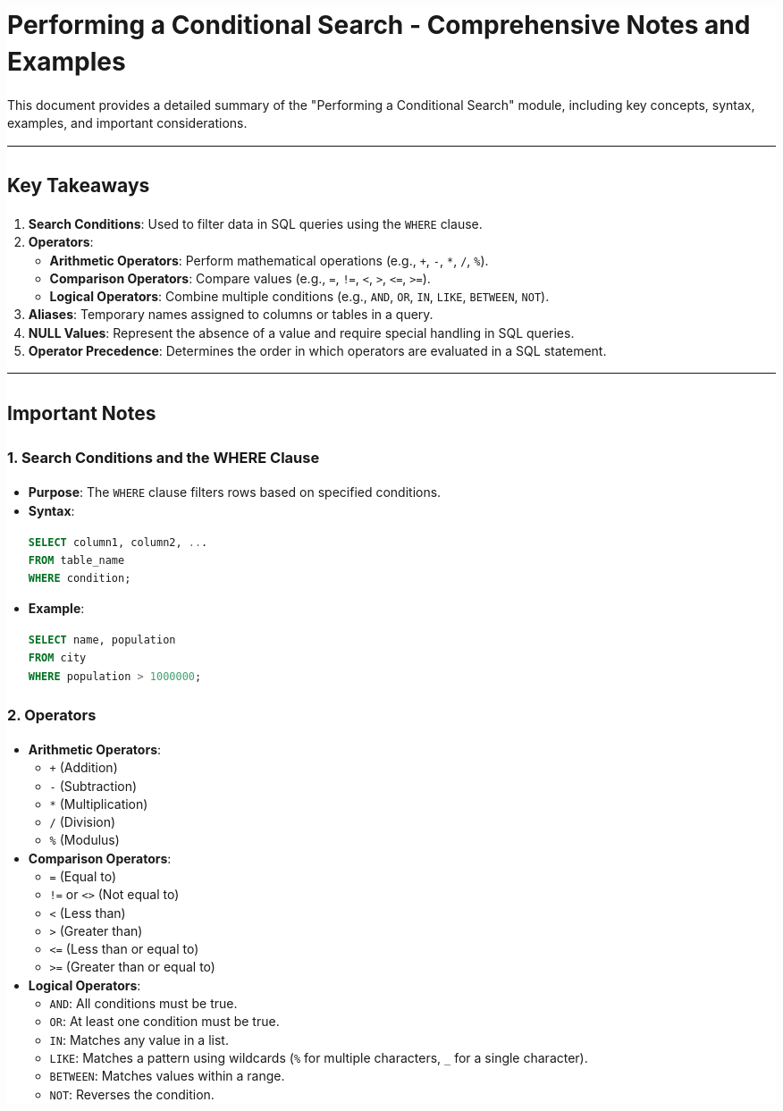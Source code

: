 # Performing a Conditional Search - Comprehensive Notes and Examples

This document provides a detailed summary of the "Performing a Conditional Search" module, including key concepts, syntax, examples, and important considerations.

---

## Key Takeaways

1. **Search Conditions**: Used to filter data in SQL queries using the `WHERE` clause.
2. **Operators**:
   - **Arithmetic Operators**: Perform mathematical operations (e.g., `+`, `-`, `*`, `/`, `%`).
   - **Comparison Operators**: Compare values (e.g., `=`, `!=`, `<`, `>`, `<=`, `>=`).
   - **Logical Operators**: Combine multiple conditions (e.g., `AND`, `OR`, `IN`, `LIKE`, `BETWEEN`, `NOT`).
3. **Aliases**: Temporary names assigned to columns or tables in a query.
4. **NULL Values**: Represent the absence of a value and require special handling in SQL queries.
5. **Operator Precedence**: Determines the order in which operators are evaluated in a SQL statement.

---

## Important Notes

### 1. **Search Conditions and the WHERE Clause**
   - **Purpose**: The `WHERE` clause filters rows based on specified conditions.
   - **Syntax**:
     ```sql
     SELECT column1, column2, ...
     FROM table_name
     WHERE condition;
     ```
   - **Example**:
     ```sql
     SELECT name, population
     FROM city
     WHERE population > 1000000;
     ```

### 2. **Operators**
   - **Arithmetic Operators**:
     - `+` (Addition)
     - `-` (Subtraction)
     - `*` (Multiplication)
     - `/` (Division)
     - `%` (Modulus)
   - **Comparison Operators**:
     - `=` (Equal to)
     - `!=` or `<>` (Not equal to)
     - `<` (Less than)
     - `>` (Greater than)
     - `<=` (Less than or equal to)
     - `>=` (Greater than or equal to)
   - **Logical Operators**:
     - `AND`: All conditions must be true.
     - `OR`: At least one condition must be true.
     - `IN`: Matches any value in a list.
     - `LIKE`: Matches a pattern using wildcards (`%` for multiple characters, `_` for a single character).
     - `BETWEEN`: Matches values within a range.
     - `NOT`: Reverses the condition.